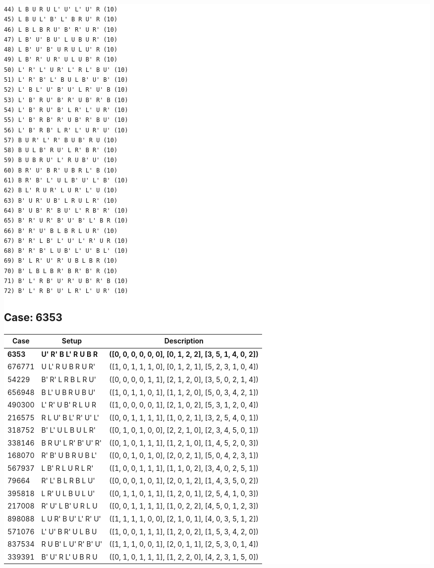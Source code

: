 ```
44) L B U R U L' U' L' U' R (10)
45) L B U L' B' L' B R U' R (10)
46) L B L B R U' B' R' U R' (10)
47) L B' U' B U' L U B U R' (10)
48) L B' U' B' U R U L U' R (10)
49) L B' R' U R' U L U B' R (10)
50) L' R' L' U R' L' R L' B U' (10)
51) L' R' B' L' B U L B' U' B' (10)
52) L' B L' U' B' U' L R' U' B (10)
53) L' B' R U' B' R' U B' R' B (10)
54) L' B' R U' B' L R' L' U R' (10)
55) L' B' R B' R' U B' R' B U' (10)
56) L' B' R B' L R' L' U R' U' (10)
57) B U R' L' R' B U B' R U (10)
58) B U L B' R U' L R' B R' (10)
59) B U B R U' L' R U B' U' (10)
60) B R' U' B R' U B R L' B (10)
61) B R' B' L' U L B' U' L' B' (10)
62) B L' R U R' L U R' L' U (10)
63) B' U R' U B' L R U L R' (10)
64) B' U B' R' B U' L' R B' R' (10)
65) B' R' U R' B' U' B' L' B R (10)
66) B' R' U' B L B R L U R' (10)
67) B' R' L B' L' U' L' R' U R (10)
68) B' R' B' L U B' L' U' B L' (10)
69) B' L R' U' R' U B L B R (10)
70) B' L B L B R' B R' B' R (10)
71) B' L' R B' U' R' U B' R' B (10)
72) B' L' R B' U' L R' L' U R' (10)
```
## Case: 6353
| Case | Setup | Description |
| ---- | ----- | ----------- |
| **6353** | **U' R' B L' R U B R** | **([0, 0, 0, 0, 0, 0], [0, 1, 2, 2], [3, 5, 1, 4, 0, 2])** |
| 676771 | U L' R U B R U R' | ([1, 0, 1, 1, 1, 0], [0, 1, 2, 1], [5, 2, 3, 1, 0, 4]) |
| 54229 | B' R' L R B L R U' | ([0, 0, 0, 0, 1, 1], [2, 1, 2, 0], [3, 5, 0, 2, 1, 4]) |
| 656948 | B L' U B R U B U' | ([1, 0, 1, 1, 0, 1], [1, 1, 2, 0], [5, 0, 3, 4, 2, 1]) |
| 490300 | L' R' U B' R L U R | ([1, 0, 0, 0, 0, 1], [2, 1, 0, 2], [5, 3, 1, 2, 0, 4]) |
| 216575 | R L U' B L' R' U' L' | ([0, 0, 1, 1, 1, 1], [1, 0, 2, 1], [3, 2, 5, 4, 0, 1]) |
| 318752 | B' L' U L B U L R' | ([0, 1, 0, 1, 0, 0], [2, 2, 1, 0], [2, 3, 4, 5, 0, 1]) |
| 338146 | B R U' L R' B' U' R' | ([0, 1, 0, 1, 1, 1], [1, 2, 1, 0], [1, 4, 5, 2, 0, 3]) |
| 168070 | R' B' U B R U B L' | ([0, 0, 1, 0, 1, 0], [2, 0, 2, 1], [5, 0, 4, 2, 3, 1]) |
| 567937 | L B' R L U R L R' | ([1, 0, 0, 1, 1, 1], [1, 1, 0, 2], [3, 4, 0, 2, 5, 1]) |
| 79664 | R' L' B L R B L U' | ([0, 0, 0, 1, 0, 1], [2, 0, 1, 2], [1, 4, 3, 5, 0, 2]) |
| 395818 | L R' U L B U L U' | ([0, 1, 1, 0, 1, 1], [1, 2, 0, 1], [2, 5, 4, 1, 0, 3]) |
| 217008 | R' U' L B' U R L U | ([0, 0, 1, 1, 1, 1], [1, 0, 2, 2], [4, 5, 0, 1, 2, 3]) |
| 898088 | L U R' B U' L' R' U' | ([1, 1, 1, 1, 0, 0], [2, 1, 0, 1], [4, 0, 3, 5, 1, 2]) |
| 571076 | L' U' B R' U L B U | ([1, 0, 0, 1, 1, 1], [1, 2, 0, 2], [1, 5, 3, 4, 2, 0]) |
| 837534 | R U B' L U' R' B' U' | ([1, 1, 1, 0, 0, 1], [2, 0, 1, 1], [2, 5, 3, 0, 1, 4]) |
| 339391 | B' U' R L' U B R U | ([0, 1, 0, 1, 1, 1], [1, 2, 2, 0], [4, 2, 3, 1, 5, 0]) |